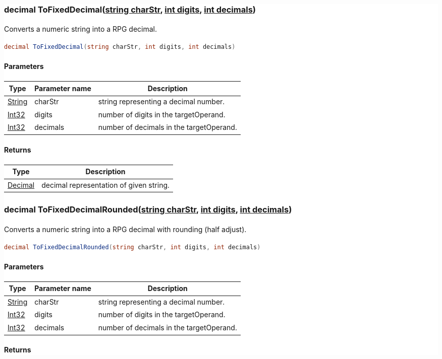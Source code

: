 ### decimal ToFixedDecimal([string charStr](https://learn.microsoft.com/en-us/dotnet/api/system.string?view=net-8.0), [int digits](https://learn.microsoft.com/en-us/dotnet/csharp/language-reference/builtin-types/integral-numeric-types), [int decimals](https://learn.microsoft.com/en-us/dotnet/csharp/language-reference/builtin-types/integral-numeric-types))

Converts a numeric string into a RPG decimal.

```cs
decimal ToFixedDecimal(string charStr, int digits, int decimals)
```

#### Parameters

| Type | Parameter name | Description
| --- | --- | ---
| [String](https://docs.microsoft.com/en-us/dotnet/api/system.string) | charStr | string representing a decimal number.
| [Int32](https://docs.microsoft.com/en-us/dotnet/api/system.int32) | digits | number of digits in the targetOperand.
| [Int32](https://docs.microsoft.com/en-us/dotnet/api/system.int32) | decimals | number of decimals in the targetOperand.

#### Returns

| Type | Description
| --- | ---
| [Decimal](https://docs.microsoft.com/en-us/dotnet/api/system.decimal) | decimal representation of given string.

### decimal ToFixedDecimalRounded([string charStr](https://learn.microsoft.com/en-us/dotnet/api/system.string?view=net-8.0), [int digits](https://learn.microsoft.com/en-us/dotnet/csharp/language-reference/builtin-types/integral-numeric-types), [int decimals](https://learn.microsoft.com/en-us/dotnet/csharp/language-reference/builtin-types/integral-numeric-types))

Converts a numeric string into a RPG decimal with rounding (half adjust).

```cs
decimal ToFixedDecimalRounded(string charStr, int digits, int decimals)
```

#### Parameters

| Type | Parameter name | Description
| --- | --- | ---
| [String](https://docs.microsoft.com/en-us/dotnet/api/system.string) | charStr | string representing a decimal number.
| [Int32](https://docs.microsoft.com/en-us/dotnet/api/system.int32) | digits | number of digits in the targetOperand.
| [Int32](https://docs.microsoft.com/en-us/dotnet/api/system.int32) | decimals | number of decimals in the targetOperand.

#### Returns
